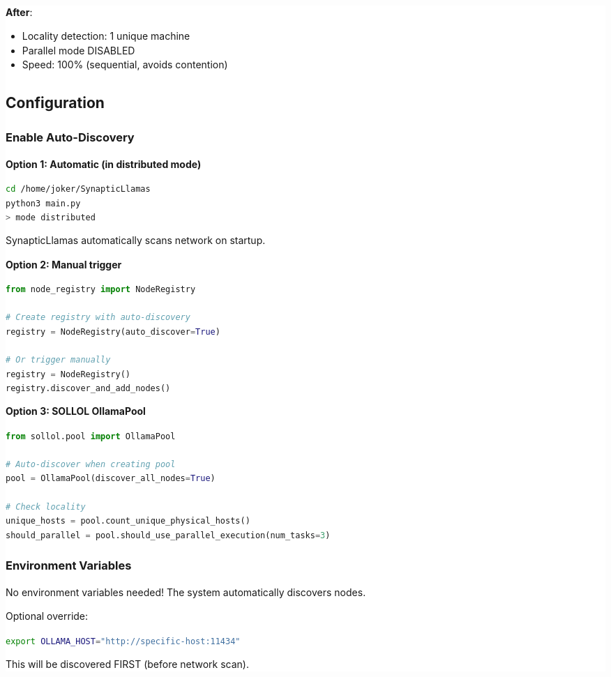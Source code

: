 **After**:
- Locality detection: 1 unique machine
- Parallel mode DISABLED
- Speed: 100% (sequential, avoids contention)

## Configuration

### Enable Auto-Discovery

**Option 1: Automatic (in distributed mode)**

```bash
cd /home/joker/SynapticLlamas
python3 main.py
> mode distributed
```

SynapticLlamas automatically scans network on startup.

**Option 2: Manual trigger**

```python
from node_registry import NodeRegistry

# Create registry with auto-discovery
registry = NodeRegistry(auto_discover=True)

# Or trigger manually
registry = NodeRegistry()
registry.discover_and_add_nodes()
```

**Option 3: SOLLOL OllamaPool**

```python
from sollol.pool import OllamaPool

# Auto-discover when creating pool
pool = OllamaPool(discover_all_nodes=True)

# Check locality
unique_hosts = pool.count_unique_physical_hosts()
should_parallel = pool.should_use_parallel_execution(num_tasks=3)
```

### Environment Variables

No environment variables needed! The system automatically discovers nodes.

Optional override:
```bash
export OLLAMA_HOST="http://specific-host:11434"
```

This will be discovered FIRST (before network scan).
